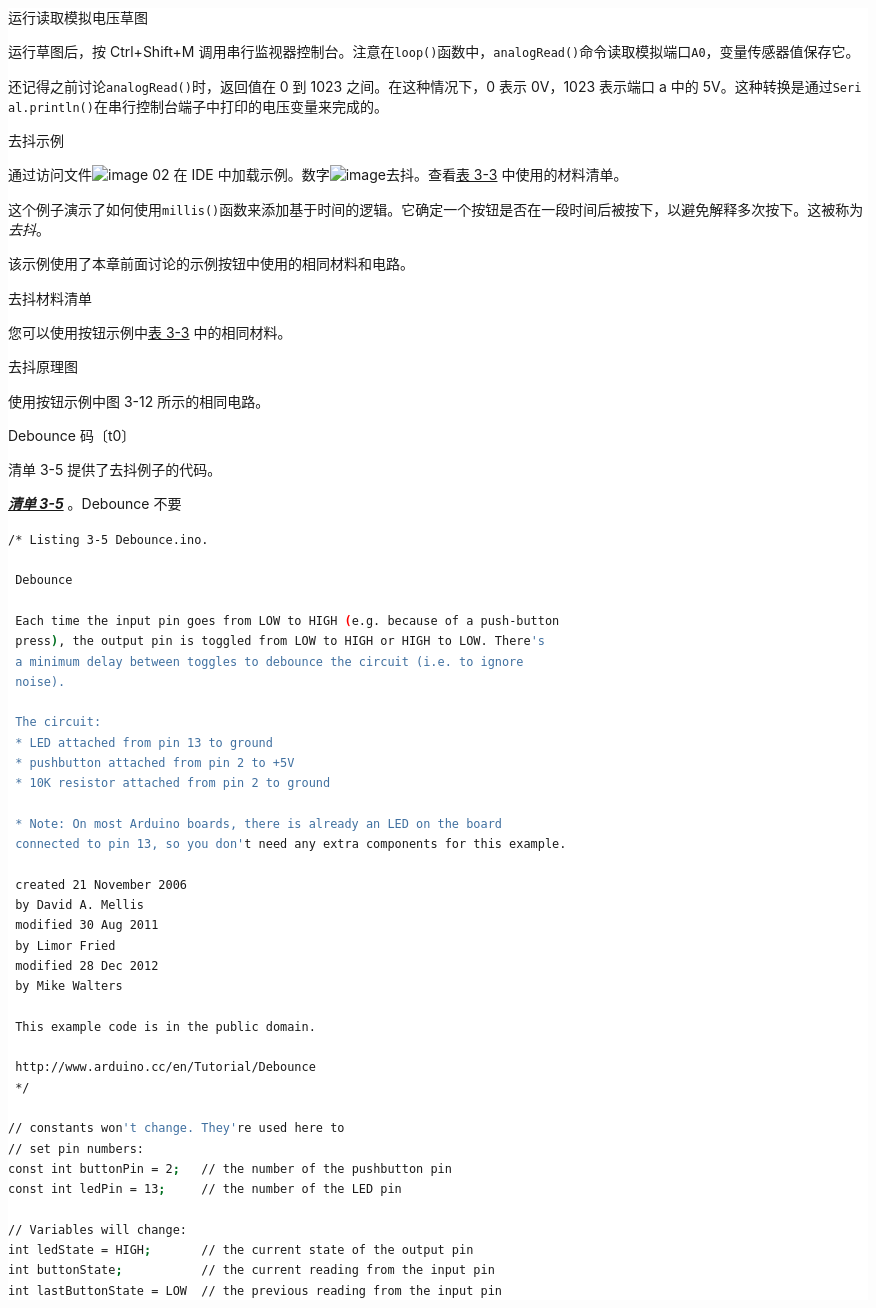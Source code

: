 运行读取模拟电压草图

运行草图后，按 Ctrl+Shift+M 调用串行监视器控制台。注意在`loop()`函数中，`analogRead()`命令读取模拟端口`A0`，变量传感器值保存它。

还记得之前讨论`analogRead()`时，返回值在 0 到 1023 之间。在这种情况下，0 表示 0V，1023 表示端口 a 中的 5V。这种转换是通过`Serial.println()`在串行控制台端子中打印的电压变量来完成的。

去抖示例

通过访问文件![image](images/arrow.jpg) 02 在 IDE 中加载示例。数字![image](images/arrow.jpg)去抖。查看[表 3-3](#Tab3) 中使用的材料清单。

这个例子演示了如何使用`millis()`函数来添加基于时间的逻辑。它确定一个按钮是否在一段时间后被按下，以避免解释多次按下。这被称为*去抖*。

该示例使用了本章前面讨论的示例按钮中使用的相同材料和电路。

去抖材料清单

您可以使用按钮示例中[表 3-3](#Tab3) 中的相同材料。

去抖原理图

使用按钮示例中图 3-12 所示的相同电路。

Debounce 码〔t0〕

清单 3-5 提供了去抖例子的代码。

[***清单 3-5***](#_list5) 。Debounce 不要

```sh
/* Listing 3-5 Debounce.ino.

 Debounce

 Each time the input pin goes from LOW to HIGH (e.g. because of a push-button
 press), the output pin is toggled from LOW to HIGH or HIGH to LOW. There's
 a minimum delay between toggles to debounce the circuit (i.e. to ignore
 noise).

 The circuit:
 * LED attached from pin 13 to ground
 * pushbutton attached from pin 2 to +5V
 * 10K resistor attached from pin 2 to ground

 * Note: On most Arduino boards, there is already an LED on the board
 connected to pin 13, so you don't need any extra components for this example.

 created 21 November 2006
 by David A. Mellis
 modified 30 Aug 2011
 by Limor Fried
 modified 28 Dec 2012
 by Mike Walters

 This example code is in the public domain.

 http://www.arduino.cc/en/Tutorial/Debounce
 */

// constants won't change. They're used here to
// set pin numbers:
const int buttonPin = 2;   // the number of the pushbutton pin
const int ledPin = 13;     // the number of the LED pin

// Variables will change:
int ledState = HIGH;       // the current state of the output pin
int buttonState;           // the current reading from the input pin
int lastButtonState = LOW  // the previous reading from the input pin

```